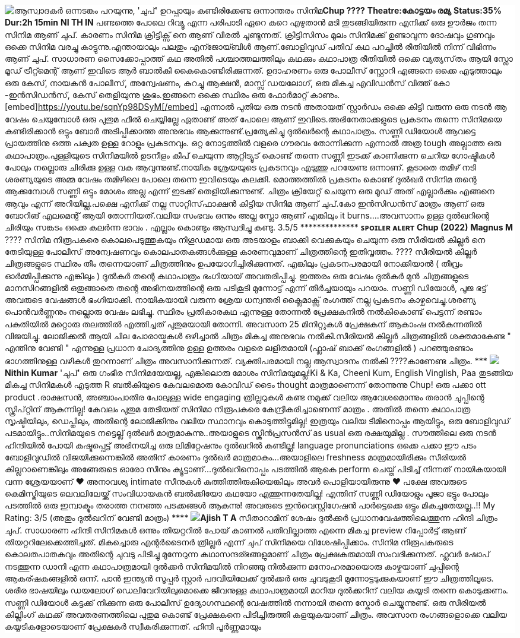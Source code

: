 ![ആസ്വാദകർ ഒന്നടങ്കം പറയുന്നു, 'ചുപ്' ഉറപ്പായും കണ്ടിരിക്കേണ്ട ഒന്നാന്തരം സിനിമ](https://cdn.boolokam.com/articles/2022/09/gegg3t-1-1.jpg)**Chup ????** **Theatre:കോട്ടയം രമ്യ** **Status:35%** **Dur:2h 15min** **NI TH IN** പണ്ടത്തെ പോലെ റിവ്യൂ എന്ന പരിപാടി ഏറെ കുറെ എഴുതാൻ മടി തുടങ്ങിയിരുന്ന എനിക്ക് ഒരു ഊർജം തന്ന സിനിമ ആണ് ചുപ്. കാരണം സിനിമ ക്രിട്ടിക്സ് നെ ആണ് വിരൽ ചൂണ്ടുന്നത്. ക്രിട്ടിസിസം മൂലം സിനിമക്ക് ഉണ്ടാവുന്ന ദോഷവും ഗുണവും ഒക്കെ സിനിമ വരച്ചു കാട്ടുന്നു.എന്തായാലും പലതും എന്ജോയ്ബിൾ ആണ്.ബോളിവുഡ് പതിവ് കഥ പറച്ചിൽ രീതിയിൽ നിന്ന് വിഭിന്നം ആണ് ചുപ്. സാധാരണ സൈക്കോപ്പാത്ത്‌ കഥ അതിൽ പശ്ചാത്തലത്തിലും കഥക്കും കഥാപാത്ര രീതിയിൽ ഒക്കെ വ്യത്യസ്‌തം ആയി സ്ലോ മൂഡ് ട്രീറ്റ്മെന്റ് ആണ് ഇവിടെ ആർ ബാൽകി കൈകൊണ്ടിരിക്കുന്നത്. ഉദാഹരണം ഒരു പോലീസ് സ്റ്റോറി എങ്ങനെ ഒക്കെ എടുത്താലും ഒരു കേസ്, നായകൻ പോലീസ്, അന്വേഷണം, കുറച്ചു ആക്ഷൻ, മാസ്സ് ഡയലോഗ്, ഒരു മികച്ച എവിഡൻസ് വിത്ത് കോ -ഇൻസിഡൻസ്, കേസ് തെളിയുന്നു ശുഭം.ഇങ്ങനെ ഒക്കെ സ്ഥിരം ഒരു ഫോർമാറ്റ്‌ കാണും. [embed]https://youtu.be/sqnYp98DSyM[/embed] എന്നാൽ പുതിയ ഒരു നടൻ അതായത് സ്റ്റാർഡം ഒക്കെ കിട്ടി വരുന്ന ഒരു നടൻ ആ വേഷം ചെയുമ്പോൾ ഒരു പുതുമ ഫീൽ ചെയ്യില്ലേ ഏതാണ്ട് അത് പോലെ ആണ് ഇവിടെ.അഭിനേതാക്കളുടെ പ്രകടനം തന്നെ സിനിമയെ കണ്ടിരിക്കാൻ ഒട്ടും ബോർ അടിപ്പിക്കാത്ത അനുഭവം ആക്കുന്നുണ്ട്.പ്രത്യേകിച്ചു ദുൽഖർന്റെ കഥാപാത്രം. സണ്ണി ഡിയോൾ ആവട്ടെ പ്രായത്തിനു ഒത്ത പക്വത ഉള്ള റോളും പ്രകടനവും. ഒറ്റ നോട്ടത്തിൽ വളരെ ഗൗരവം തോന്നിക്കുന്ന എന്നാൽ അത്ര tough അല്ലാത്ത ഒരു കഥാപാത്രം.പുള്ളിയുടെ സിനിമയിൽ ഉടനീളം കീപ് ചെയുന്ന ആറ്റിട്യൂട് കൊണ്ട് തന്നെ സണ്ണി ഇടക്ക് കാണിക്കുന്ന ചെറിയ ഗോഷ്ടികൾ പോലും നല്ലൊരു ചിരിക്കു ഉള്ള വക ആവുന്നുണ്ട്.നായിക ശ്രേയയുടെ പ്രകടനവും എടുത്തു പറയേണ്ട ഒന്നാണ്. കൂടാതെ തമിഴ് നടി ശരണ്യയുടെ അമ്മ വേഷം തമിഴിലെ പോലെ തന്നെ ഇവിടെയും കലക്കി. മൊത്തത്തിൽ പ്രകടനം കൊണ്ട് ദുൽഖർ സിനിമ തന്റെ ആക്കുമ്പോൾ സണ്ണി ഒട്ടും മോശം അല്ല എന്ന് ഇടക്ക് തെളിയിക്കുന്നുണ്ട്. ചിത്രം ക്രിയേറ്റ് ചെയുന്ന ഒരു മൂഡ് അത് എല്ലാർക്കും എങ്ങനെ ആവും എന്ന് അറിയില്ല.പക്ഷെ എനിക്ക് നല്ല സാറ്റിസ്‌ഫാക്ഷൻ കിട്ടിയ സിനിമ ആണ് ചുപ്.കോ ഇൻസിഡൻസ് മാത്രം ആണ് ഒരു ബോറിങ് എലമെന്റ് ആയി തോന്നിയത്.വലിയ സംഭവം ഒന്നും അല്ല സ്ലോ ആണ് എങ്കിലും it burns....അവസാനം ഉള്ള ദുൽഖറിന്റെ ചിരിയും സങ്കടം ഒക്കെ കലർന്ന ഭാവം . എല്ലാം കൊണ്ടും ആസ്വദിച്ചു കണ്ടു. 3.5/5 ************** **ꜱᴩᴏɪʟᴇʀ ᴀʟᴇʀᴛ** **Chup (2022)** **Magnus M** ???? സിനിമ നിരൂപകരെ കൊലപെടുത്തുകയും നിഗൂഡമായ ഒരു അടയാളം ബാക്കി വെക്കുകയും ചെയുന്ന ഒരു സീരിയൽ കില്ലർ നെ തേടിയുള്ള പോലീസ് അന്വേഷണവും കൊലപാതകങ്ങൾക്കുള്ള കാരണവുമാണ് ചിത്രത്തിന്റെ ഇതിവൃത്തം. ???? സീരിയൽ കില്ലർ ചിത്രങ്ങളുടെ സ്ഥിരം തീം തന്നെയാണ് ചിത്രത്തിനും ഉപയോഗിച്ചിരിക്കുന്നത്. എങ്കിലും പ്രകടനപരമായി നോക്കിയാൽ ( തീവ്രം ഓർമ്മിപ്പിക്കുന്നു എങ്കിലും ) ദുൽകർ തന്റെ കഥാപാത്രം ഭംഗിയായ് അവതരിപ്പിച്ചു. ഇത്തരം ഒരു വേഷം ദുൽകർ മുൻ ചിത്രങ്ങളുടെ മാനസിറങ്ങളിൽ ഒതുങ്ങാതെ തന്റെ അഭിനയത്തിന്റെ ഒരു പടികൂടി മുന്നോട്ട് എന്ന് തീർച്ചയായും പറയാം. സണ്ണി ഡിയോൾ, പൂജ ഭട്ട് അവരുടെ വേഷങ്ങൾ ഭംഗിയാക്കി. നായികയായി വരുന്ന ശ്രേയ ധന്വന്തരി ക്ലൈമാക്സ് രംഗത്ത് നല്ല പ്രകടനം കാഴ്ചവെച്ചു.ശരണ്യ പൊൻവർണ്ണനും നല്ലൊരു വേഷം ലഭിച്ചു. സ്ഥിരം പ്രതികാരകഥ എന്നുള്ള തോന്നൽ പ്രേക്ഷകനിൽ നൽകികൊണ്ട് പെട്ടന്ന് രണ്ടാം പകുതിയിൽ മറ്റൊരു തലത്തിൽ എത്തിച്ചത് പുതുമയായി തോന്നി. അവസാന 25 മിനിറ്റുകൾ പ്രേക്ഷകന് ആകാംഷ നൽകുന്നതിൽ വിജയിച്ചു. ലോജിക്കൽ ആയി ചില പോരായ്മകൾ ഒഴിച്ചാൽ ചിത്രം മികച്ച അനുഭവം നൽകി.സീരിയൽ കില്ലർ ചിത്രങ്ങളിൽ ശക്തമാകേണ്ട " എന്തിനു വേണ്ടി " എന്നുള്ള പ്രധാന ചോദ്യത്തിനു ഉള്ള ഉത്തരം വളരെ ലളിതമായി (ഫ്ലാഷ് ബാക്ക് രംഗങ്ങളിൽ ) പറഞ്ഞുരണ്ടാം ഭാഗത്തിനുള്ള വഴികൾ തുറന്നാണ് ചിത്രം അവസാനിക്കുന്നത്. വ്യക്തിപരമായി നല്ല ആസ്വാദനം നൽകി ????കാണേണ്ട ചിത്രം. *** **![](https://cdn.boolokam.com/articles/2022/09/rhehy4y-1-1.jpg)Nithin Kumar** 'ചുപ്' ഒരു ഗംഭീര സിനിമയേയല്ല, എങ്കിലൊരു മോശം സിനിമയുമല്ല!Ki & Ka, Cheeni Kum, English Vinglish, Paa തുടങ്ങിയ മികച്ച സിനിമകൾ എടുത്ത R ബൽകിയുടെ കേവലമൊരു കോവിഡ് ടൈം thought മാത്രമാണെന്ന് തോന്നുന്നു Chup! ഒരു പക്കാ ott product .രാക്ഷസൻ, അഞ്ചാംപാതിര പോലുള്ള wide engaging ത്രില്ലറുകൾ കണ്ട നമുക്ക് വലിയ ആവേശമൊന്നും തരാൻ ചുപ്പിന്റെ സ്ക്രിപ്റ്റിന് ആകുന്നില്ല! കേവലം പുതുമ തേടിയത് സിനിമാ നിരൂപകരെ കേന്ദ്രീകരിച്ചാണെന്ന് മാത്രം . അതിൽ തന്നെ കഥാപാത്ര സൃഷ്ടിയിലും, ഡെപ്തിലും, അതിന്റെ ലോജിക്കിനും വലിയ സ്ഥാനവും കൊടുത്തിട്ടുമില്ല! ഇത്രയും വലിയ ടീമിനൊപ്പം ആയിട്ടും, ഒരു ബോളിവുഡ് പടമായിട്ടും..സിനിമയുടെ നട്ടെല്ല് ദുൽഖർ മാത്രമാകുന്നു..അയാളുടെ സ്ക്രീൻപ്രസൻസ് as usual ഒരു രക്ഷയുമില്ല . സൗത്തിലെ ഒരു നടൻ ഹിന്ദിയിൽ പോയി കഷ്ടപ്പെട്ട് അഭിനയിച്ച ഒരു ലിമിറ്റേഷനും ദുൽഖറിൽ കണ്ടില്ല! language pronunciations ഒക്കെ പക്കാ ഈ പടം ബോളിവുഡിൽ വിജയിക്കുന്നെങ്കിൽ അതിന് കാരണം ദുൽഖർ മാത്രമാകും...അയാളിലെ freshness മാത്രമായിരിക്കും സീരിയൽ കില്ലറാണെങ്കിലും അങ്ങേരുടെ ഓരോ സീനും ക്യൂട്ടാണ്...ദുൽഖറിനൊപ്പം പടത്തിൽ ആകെ perform ചെയ്ത് പിടിച്ച് നിന്നത് നായികയായി വന്ന ശ്രേയയാണ് ❤ അനാവശ്യ intimate സീനുകൾ കുത്തിത്തിരുകിയെങ്കിലും അവർ പൊളിയായിരുന്നു ❤ പക്ഷേ അവരുടെ കെമിസ്ട്രിയുടെ ലെവലിലേയ്ക്ക് സംവിധായകൻ ബൽക്കിയോ കഥയോ എത്തുന്നതേയില്ല! എന്തിന് സണ്ണി ഡിയോളും പൂജാ ഭട്ടും പോലും പടത്തിൽ ഒരു ഇമ്പാക്ടും തരാത്ത നനഞ്ഞ പടക്കങ്ങൾ ആകുന്നു! അവരുടെ ഇൻവെസ്റ്റിഗേഷൻ പാർട്ടെക്കെ ഒട്ടും മികച്ചതേയല്ല..!! My Rating: 3/5 (അതും ദുൽഖറിന് വേണ്ടി മാത്രം) **** **![](https://cdn.boolokam.com/articles/2022/09/r2t3t3y-1-1.jpg)Ajish T A** സീതാറാമിന് ശേഷം ദുൽക്കർ പ്രധാനവേഷത്തിലെത്തുന്ന ഹിന്ദി ചിത്രം ചുപ്. സാധാരണ ഹിന്ദി സിനിമകൾ ഒന്നും തിയറ്ററിൽ പോയ് കാണൽ പതിവില്ലാത്ത എന്നെ മികച്ച preview റിപ്പോർട്ട് ആണ് തിയറ്ററിലേക്കെത്തിച്ചത്. മികച്ചൊരു എന്റർടൈനർ ത്രില്ലർ എന്ന് ചുപ് സിനിമയെ വിശേഷിപ്പിക്കാം. സിനിമ നിരൂപകരുടെ കൊലതപാതകവും അതിന്റെ ചുവടു പിടിച്ചു മുന്നേറുന്ന കഥാസന്ദര്ഭങ്ങളുമാണ് ചിത്രം പ്രേക്ഷകരുമായി സംവദിക്കുന്നത്. ഫ്ലവർ ഷോപ് നടത്തുന്ന ഡാനി എന്ന കഥാപാത്രമായി ദുൽക്കർ സിനിമയിൽ നിറഞ്ഞു നിൽക്കുന്ന മനോഹരമായൊരു കാഴ്ചയാണ് ചുപ്പിന്റെ ആകര്ഷകങ്ങളിൽ ഒന്ന്‌. പാൻ ഇന്ത്യൻ സൂപ്പർ സ്റ്റാർ പദവിയിലേക്ക് ദുൽക്കർ ഒരു ചുവടുകൂടി മുന്നോട്ടടുക്കുകയാണ് ഈ ചിത്രത്തിലൂടെ. ശരീര ഭാഷയിലും ഡയലോഗ് ഡെലിവേറിയിലുമൊക്കെ ജീവനുള്ള കഥാപാത്രമായി മാറിയ ദുൽക്കറിന് വലിയ കയ്യടി തന്നെ കൊടുക്കണം. സണ്ണി ഡിയോൾ കട്ടക്ക് നിക്കുന്ന ഒരു പോലീസ് ഉദ്യോഗസ്ഥന്റെ വേഷത്തിൽ നന്നായി തന്നെ സ്കോർ ചെയ്യുന്നുണ്ട്. ഒരു സീരിയൽ കില്ലിംഗ് കഥക്ക് അവതരണത്തിലെ പുതുമ കൊണ്ട് പ്രേക്ഷകനെ പിടിച്ചിരുത്തി കളയുകയാണ് ചിത്രം. അവസാന രംഗങ്ങളൊക്കെ വലിയ കയ്യടികളോടെയാണ് പ്രേക്ഷകർ സ്വീകരിക്കുന്നത്. ഹിന്ദി പൂർണ്ണമായും